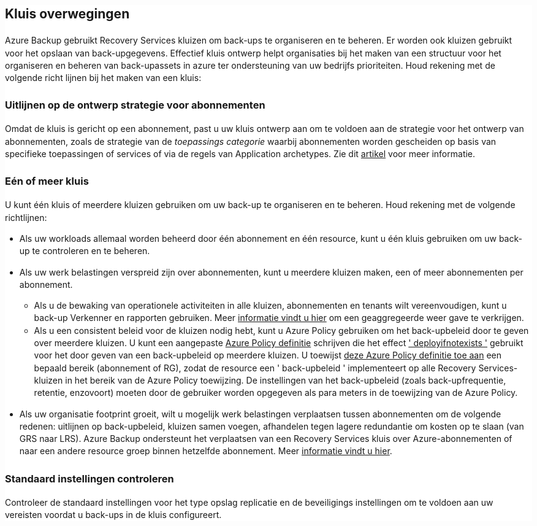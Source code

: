 ## <a name="vault-considerations"></a>Kluis overwegingen

Azure Backup gebruikt Recovery Services kluizen om back-ups te organiseren en te beheren. Er worden ook kluizen gebruikt voor het opslaan van back-upgegevens. Effectief kluis ontwerp helpt organisaties bij het maken van een structuur voor het organiseren en beheren van back-upassets in azure ter ondersteuning van uw bedrijfs prioriteiten. Houd rekening met de volgende richt lijnen bij het maken van een kluis:  

### <a name="align-to-subscription-design-strategy"></a>Uitlijnen op de ontwerp strategie voor abonnementen

Omdat de kluis is gericht op een abonnement, past u uw kluis ontwerp aan om te voldoen aan de strategie voor het ontwerp van abonnementen, zoals de strategie van de *toepassings categorie* waarbij abonnementen worden gescheiden op basis van specifieke toepassingen of services of via de regels van Application archetypes. Zie dit [artikel](https://docs.microsoft.com/azure/cloud-adoption-framework/decision-guides/subscriptions/) voor meer informatie.

### <a name="single-or-multiple-vault"></a>Eén of meer kluis

U kunt één kluis of meerdere kluizen gebruiken om uw back-up te organiseren en te beheren. Houd rekening met de volgende richtlijnen:

* Als uw workloads allemaal worden beheerd door één abonnement en één resource, kunt u één kluis gebruiken om uw back-up te controleren en te beheren.

* Als uw werk belastingen verspreid zijn over abonnementen, kunt u meerdere kluizen maken, een of meer abonnementen per abonnement.
  * Als u de bewaking van operationele activiteiten in alle kluizen, abonnementen en tenants wilt vereenvoudigen, kunt u back-up Verkenner en rapporten gebruiken. Meer [informatie vindt u hier](monitor-azure-backup-with-backup-explorer.md) om een geaggregeerde weer gave te verkrijgen.
  * Als u een consistent beleid voor de kluizen nodig hebt, kunt u Azure Policy gebruiken om het back-upbeleid door te geven over meerdere kluizen. U kunt een aangepaste [Azure Policy definitie](https://docs.microsoft.com/azure/governance/policy/concepts/definition-structure) schrijven die het effect [' deployifnotexists '](https://docs.microsoft.com/azure/governance/policy/concepts/effects#deployifnotexists) gebruikt voor het door geven van een back-upbeleid op meerdere kluizen. U toewijst [deze Azure Policy definitie toe aan](https://docs.microsoft.com/azure/governance/policy/assign-policy-portal) een bepaald bereik (abonnement of RG), zodat de resource een ' back-upbeleid ' implementeert op alle Recovery Services-kluizen in het bereik van de Azure Policy toewijzing. De instellingen van het back-upbeleid (zoals back-upfrequentie, retentie, enzovoort) moeten door de gebruiker worden opgegeven als para meters in de toewijzing van de Azure Policy.

* Als uw organisatie footprint groeit, wilt u mogelijk werk belastingen verplaatsen tussen abonnementen om de volgende redenen: uitlijnen op back-upbeleid, kluizen samen voegen, afhandelen tegen lagere redundantie om kosten op te slaan (van GRS naar LRS).  Azure Backup ondersteunt het verplaatsen van een Recovery Services kluis over Azure-abonnementen of naar een andere resource groep binnen hetzelfde abonnement. Meer [informatie vindt u hier](backup-azure-move-recovery-services-vault.md).

### <a name="review-default-settings"></a>Standaard instellingen controleren

Controleer de standaard instellingen voor het type opslag replicatie en de beveiligings instellingen om te voldoen aan uw vereisten voordat u back-ups in de kluis configureert.
